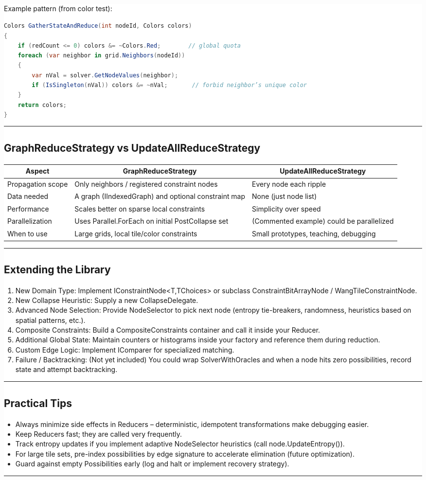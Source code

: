 Example pattern (from color test):
```csharp
Colors GatherStateAndReduce(int nodeId, Colors colors)
{
    if (redCount <= 0) colors &= ~Colors.Red;        // global quota
    foreach (var neighbor in grid.Neighbors(nodeId))
    {
        var nVal = solver.GetNodeValues(neighbor);
        if (IsSingleton(nVal)) colors &= ~nVal;       // forbid neighbor’s unique color
    }
    return colors;
}
```

---
## GraphReduceStrategy vs UpdateAllReduceStrategy

| Aspect | GraphReduceStrategy | UpdateAllReduceStrategy |
|--------|---------------------|-------------------------|
| Propagation scope | Only neighbors / registered constraint nodes | Every node each ripple |
| Data needed | A graph (IIndexedGraph) and optional constraint map | None (just node list) |
| Performance | Scales better on sparse local constraints | Simplicity over speed |
| Parallelization | Uses Parallel.ForEach on initial PostCollapse set | (Commented example) could be parallelized |
| When to use | Large grids, local tile/color constraints | Small prototypes, teaching, debugging |

---
## Extending the Library

1. New Domain Type: Implement IConstraintNode<T,TChoices> or subclass ConstraintBitArrayNode / WangTileConstraintNode.
2. New Collapse Heuristic: Supply a new CollapseDelegate.<T>
3. Advanced Node Selection: Provide NodeSelector to pick next node (entropy tie-breakers, randomness, heuristics based on spatial patterns, etc.).
4. Composite Constraints: Build a CompositeConstraints container and call it inside your Reducer.
5. Additional Global State: Maintain counters or histograms inside your factory and reference them during reduction.
6. Custom Edge Logic: Implement IComparer<TEdge> for specialized matching.
7. Failure / Backtracking: (Not yet included) You could wrap SolverWithOracles and when a node hits zero possibilities, record state and attempt backtracking.

---
## Practical Tips

- Always minimize side effects in Reducers – deterministic, idempotent transformations make debugging easier.
- Keep Reducers fast; they are called very frequently.
- Track entropy updates if you implement adaptive NodeSelector heuristics (call node.UpdateEntropy()).
- For large tile sets, pre-index possibilities by edge signature to accelerate elimination (future optimization).
- Guard against empty Possibilities early (log and halt or implement recovery strategy).

---